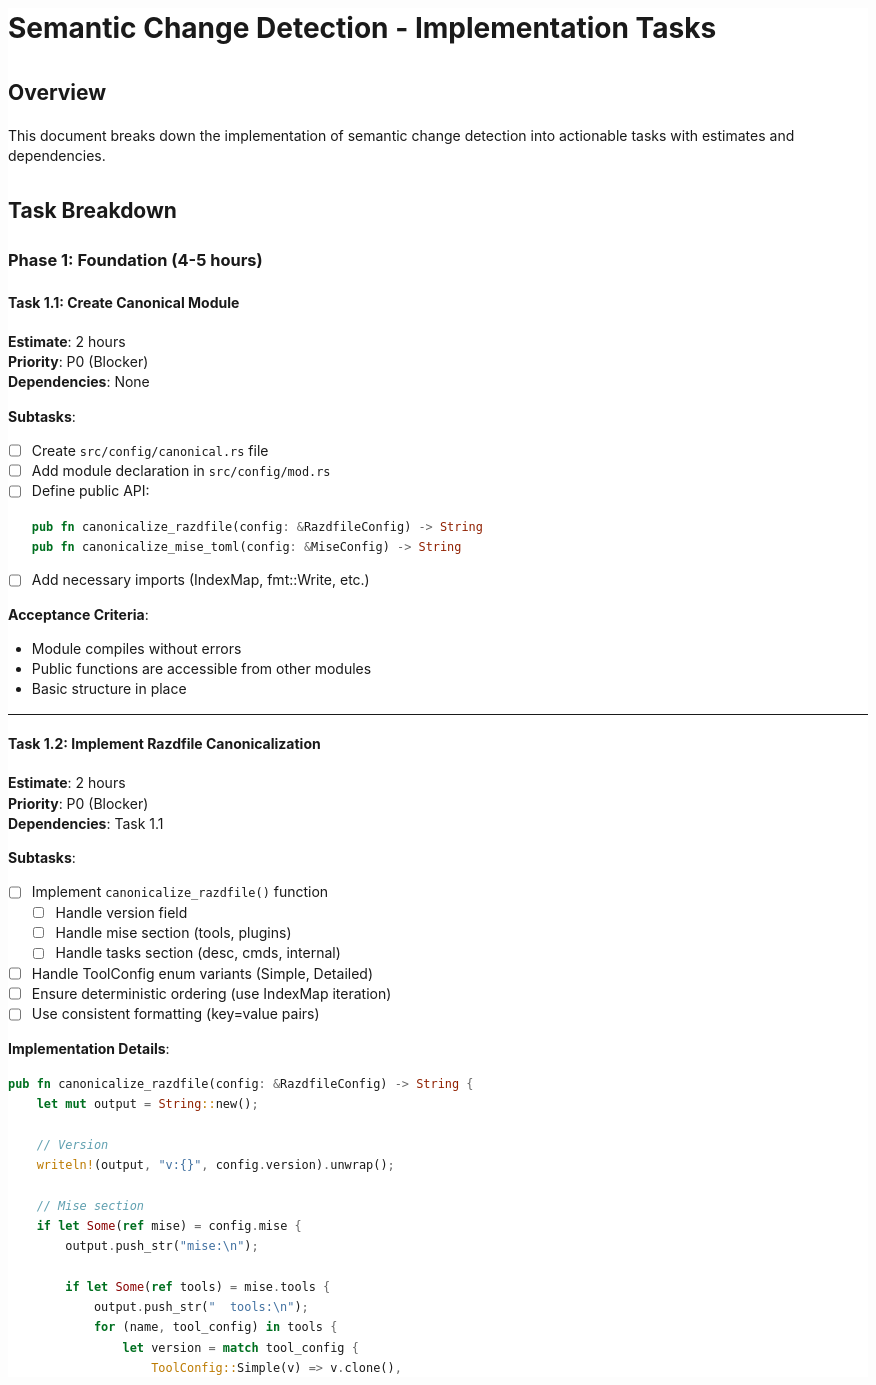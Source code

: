# Semantic Change Detection - Implementation Tasks

## Overview

This document breaks down the implementation of semantic change detection into actionable tasks with estimates and dependencies.

## Task Breakdown

### Phase 1: Foundation (4-5 hours)

#### Task 1.1: Create Canonical Module
**Estimate**: 2 hours  
**Priority**: P0 (Blocker)  
**Dependencies**: None

**Subtasks**:
- [ ] Create `src/config/canonical.rs` file
- [ ] Add module declaration in `src/config/mod.rs`
- [ ] Define public API:
  ```rust
  pub fn canonicalize_razdfile(config: &RazdfileConfig) -> String
  pub fn canonicalize_mise_toml(config: &MiseConfig) -> String
  ```
- [ ] Add necessary imports (IndexMap, fmt::Write, etc.)

**Acceptance Criteria**:
- Module compiles without errors
- Public functions are accessible from other modules
- Basic structure in place

---

#### Task 1.2: Implement Razdfile Canonicalization
**Estimate**: 2 hours  
**Priority**: P0 (Blocker)  
**Dependencies**: Task 1.1

**Subtasks**:
- [ ] Implement `canonicalize_razdfile()` function
  - [ ] Handle version field
  - [ ] Handle mise section (tools, plugins)
  - [ ] Handle tasks section (desc, cmds, internal)
- [ ] Handle ToolConfig enum variants (Simple, Detailed)
- [ ] Ensure deterministic ordering (use IndexMap iteration)
- [ ] Use consistent formatting (key=value pairs)

**Implementation Details**:
```rust
pub fn canonicalize_razdfile(config: &RazdfileConfig) -> String {
    let mut output = String::new();
    
    // Version
    writeln!(output, "v:{}", config.version).unwrap();
    
    // Mise section
    if let Some(ref mise) = config.mise {
        output.push_str("mise:\n");
        
        if let Some(ref tools) = mise.tools {
            output.push_str("  tools:\n");
            for (name, tool_config) in tools {
                let version = match tool_config {
                    ToolConfig::Simple(v) => v.clone(),
```